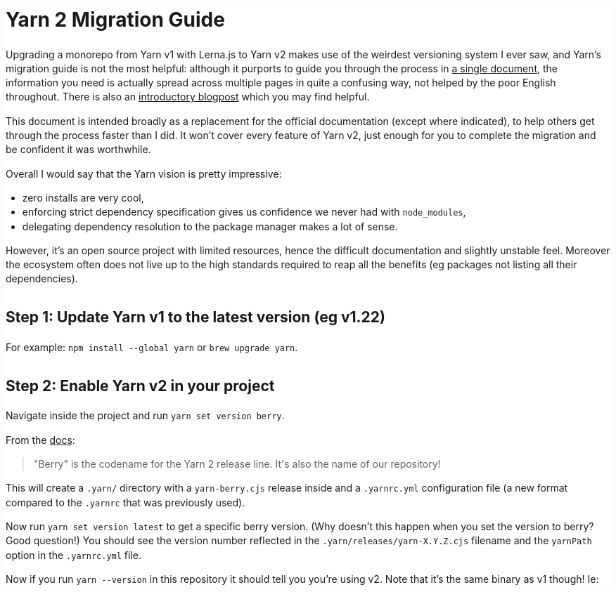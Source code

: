 # Yarn 2 Migration Guide

Upgrading a monorepo from Yarn v1 with Lerna.js to Yarn v2 makes use of the
weirdest versioning system I ever saw, and Yarn’s migration guide is not the
most helpful: although it purports to guide you through the process in
[a single document](https://yarnpkg.com/getting-started/migration), the
information you need is actually spread across multiple pages in quite a
confusing way, not helped by the poor English throughout. There is also an
[introductory blogpost](https://dev.to/arcanis/introducing-yarn-2-4eh1) which
you may find helpful.

This document is intended broadly as a replacement for the official
documentation (except where indicated), to help others get through the process
faster than I did. It won’t cover every feature of Yarn v2, just enough for you
to complete the migration and be confident it was worthwhile.

Overall I would say that the Yarn vision is pretty impressive:

- zero installs are very cool,
- enforcing strict dependency specification gives us confidence we never had
  with `node_modules`,
- delegating dependency resolution to the package manager makes a lot of sense.

However, it’s an open source project with limited resources, hence the difficult
documentation and slightly unstable feel. Moreover the ecosystem often does not
live up to the high standards required to reap all the benefits (eg packages not
listing all their dependencies).

## Step 1: Update Yarn v1 to the latest version (eg v1.22)

For example: `npm install --global yarn` or `brew upgrade yarn`.

## Step 2: Enable Yarn v2 in your project

Navigate inside the project and run `yarn set version berry`.

From the
[docs](https://yarnpkg.com/getting-started/install#per-project-install):

> "Berry" is the codename for the Yarn 2 release line. It's also the name of our
> repository!

This will create a `.yarn/` directory with a `yarn-berry.cjs` release inside and
a `.yarnrc.yml` configuration file (a new format compared to the `.yarnrc` that
was previously used).

Now run `yarn set version latest` to get a specific berry version. (Why doesn’t
this happen when you set the version to berry? Good question!) You should see
the version number reflected in the `.yarn/releases/yarn-X.Y.Z.cjs` filename and
the `yarnPath` option in the `.yarnrc.yml` file.

Now if you run `yarn --version` in this repository it should tell you you’re
using v2. Note that it’s the same binary as v1 though! Ie:
